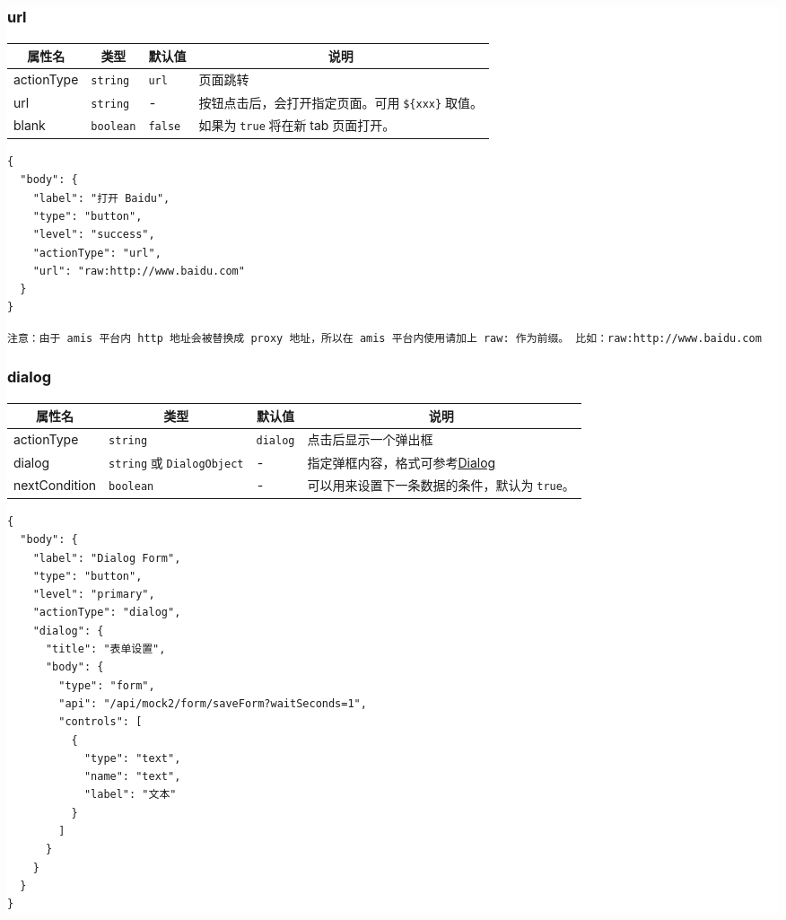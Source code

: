 ### url

| 属性名     | 类型      | 默认值  | 说明                                             |
| ---------- | --------- | ------- | ------------------------------------------------ |
| actionType | `string`  | `url`   | 页面跳转                                         |
| url        | `string`  | -       | 按钮点击后，会打开指定页面。可用 `${xxx}` 取值。 |
| blank      | `boolean` | `false` | 如果为 `true` 将在新 tab 页面打开。              |

```schema:height="200"
{
  "body": {
    "label": "打开 Baidu",
    "type": "button",
    "level": "success",
    "actionType": "url",
    "url": "raw:http://www.baidu.com"
  }
}
```

`注意：由于 amis 平台内 http 地址会被替换成 proxy 地址，所以在 amis 平台内使用请加上 raw: 作为前缀。 比如：raw:http://www.baidu.com`

### dialog

| 属性名        | 类型                       | 默认值   | 说明                                          |
| ------------- | -------------------------- | -------- | --------------------------------------------- |
| actionType    | `string`                   | `dialog` | 点击后显示一个弹出框                          |
| dialog        | `string` 或 `DialogObject` | -        | 指定弹框内容，格式可参考[Dialog](./Dialog.md) |
| nextCondition | `boolean`                  | -        | 可以用来设置下一条数据的条件，默认为 `true`。 |

```schema:height="200"
{
  "body": {
    "label": "Dialog Form",
    "type": "button",
    "level": "primary",
    "actionType": "dialog",
    "dialog": {
      "title": "表单设置",
      "body": {
        "type": "form",
        "api": "/api/mock2/form/saveForm?waitSeconds=1",
        "controls": [
          {
            "type": "text",
            "name": "text",
            "label": "文本"
          }
        ]
      }
    }
  }
}
```

